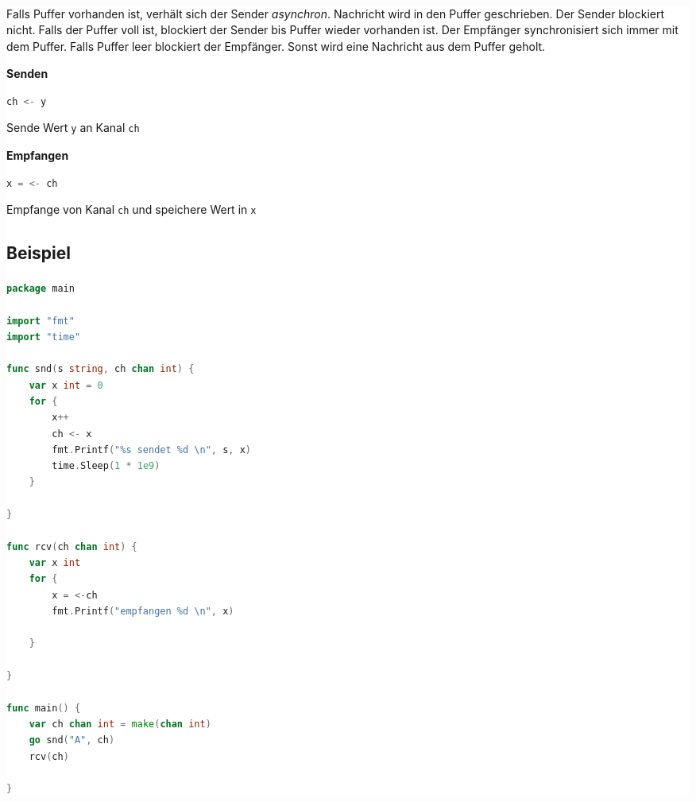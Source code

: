 
Falls Puffer vorhanden ist, verhält sich der Sender *asynchron*. Nachricht wird in den Puffer geschrieben. Der Sender blockiert nicht. Falls der Puffer voll ist, blockiert der Sender bis Puffer wieder vorhanden ist. Der Empfänger synchronisiert sich immer mit dem Puffer. Falls Puffer leer blockiert der Empfänger. Sonst wird eine Nachricht aus dem Puffer geholt.


**Senden**



```go
ch <- y
```

Sende Wert `y` an Kanal `ch`


**Empfangen**



```go
x = <- ch
```

Empfange von Kanal `ch` und speichere Wert in `x`


Beispiel
--------



```go
package main

import "fmt"
import "time"

func snd(s string, ch chan int) {
    var x int = 0
    for {
        x++
        ch <- x
        fmt.Printf("%s sendet %d \n", s, x)
        time.Sleep(1 * 1e9)
    }

}

func rcv(ch chan int) {
    var x int
    for {
        x = <-ch
        fmt.Printf("empfangen %d \n", x)

    }

}

func main() {
    var ch chan int = make(chan int)
    go snd("A", ch)
    rcv(ch)

}
```
